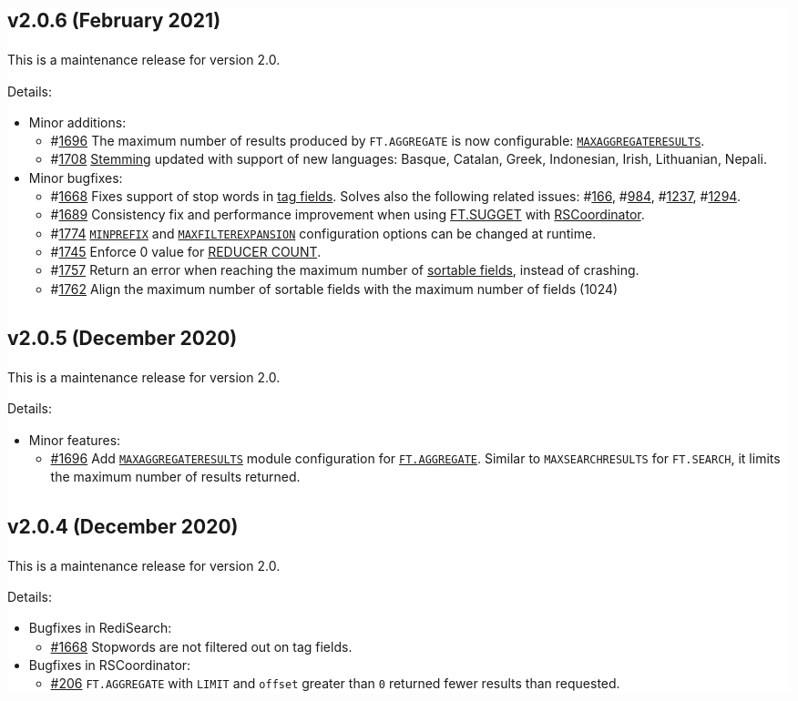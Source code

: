 ## v2.0.6 (February 2021)

This is a maintenance release for version 2.0.

Details:

- Minor additions:
    - #[1696](https://github.com/redisearch/redisearch/issues/1696) The maximum number of results produced by `FT.AGGREGATE` is now configurable: [`MAXAGGREGATERESULTS`](https://oss.redislabs.com/redisearch/2.0/Configuring/#maxaggregateresults).
    - #[1708](https://github.com/redisearch/redisearch/issues/1708) [Stemming](https://oss.redislabs.com/redisearch/2.0/Stemming/#stemming_support) updated with support of new languages: Basque, Catalan, Greek, Indonesian, Irish, Lithuanian, Nepali.
- Minor bugfixes:
    - #[1668](https://github.com/redisearch/redisearch/issues/1668) Fixes support of stop words in [tag fields](https://oss.redislabs.com/redisearch/2.0/Tags/#querying_tag_fields). Solves also the following related issues: #[166](https://github.com/redisearch/redisearch/issues/166),  #[984](https://github.com/redisearch/redisearch/issues/984), #[1237](https://github.com/redisearch/redisearch/issues/1237), #[1294](https://github.com/redisearch/redisearch/issues/1294).
    - #[1689](https://github.com/redisearch/redisearch/issues/1689) Consistency fix and performance improvement when using [FT.SUGGET](https://oss.redislabs.com/redisearch/2.0/Commands/#ftsugget) with [RSCoordinator](https://github.com/RediSearch/RSCoordinator).
    - #[1774](https://github.com/redisearch/redisearch/issues/1774) [`MINPREFIX`](https://oss.redislabs.com/redisearch/2.0/Configuring/#minprefix) and [`MAXFILTEREXPANSION`](https://oss.redislabs.com/redisearch/2.0/Configuring/#maxprefixexpansions) configuration options can be changed at runtime.
    - #[1745](https://github.com/redisearch/redisearch/issues/1745) Enforce 0 value for [REDUCER COUNT](https://oss.redislabs.com/redisearch/2.0/Aggregations/#groupby_reducers).
    - #[1757](https://github.com/redisearch/redisearch/issues/1757) Return an error when reaching the maximum number of [sortable fields](https://oss.redislabs.com/redisearch/2.0/Overview/#sortable_fields), instead of crashing.
    - #[1762](https://github.com/redisearch/redisearch/issues/1762) Align the maximum number of sortable fields with the maximum number of fields (1024)


## v2.0.5 (December 2020)

This is a maintenance release for version 2.0.

Details:

- Minor features:
    - [#1696](https://github.com/RediSearch/RediSearch/pull/1696) Add [`MAXAGGREGATERESULTS`](https://oss.redislabs.com/redisearch/Configuring/#maxaggregateresults) module configuration for [`FT.AGGREGATE`](https://oss.redislabs.com/redisearch/Commands/#ftaggregate). Similar to `MAXSEARCHRESULTS` for `FT.SEARCH`, it limits the maximum number of results returned.

## v2.0.4 (December 2020)

This is a maintenance release for version 2.0.

Details:

- Bugfixes in RediSearch:
    - [#1668](https://github.com/RediSearch/RediSearch/pull/1668) Stopwords are not filtered out on tag fields.
- Bugfixes in RSCoordinator:
    - [#206](https://github.com/RediSearch/RediSearch/pull/206) `FT.AGGREGATE` with `LIMIT` and `offset` greater than `0` returned fewer results than requested.
